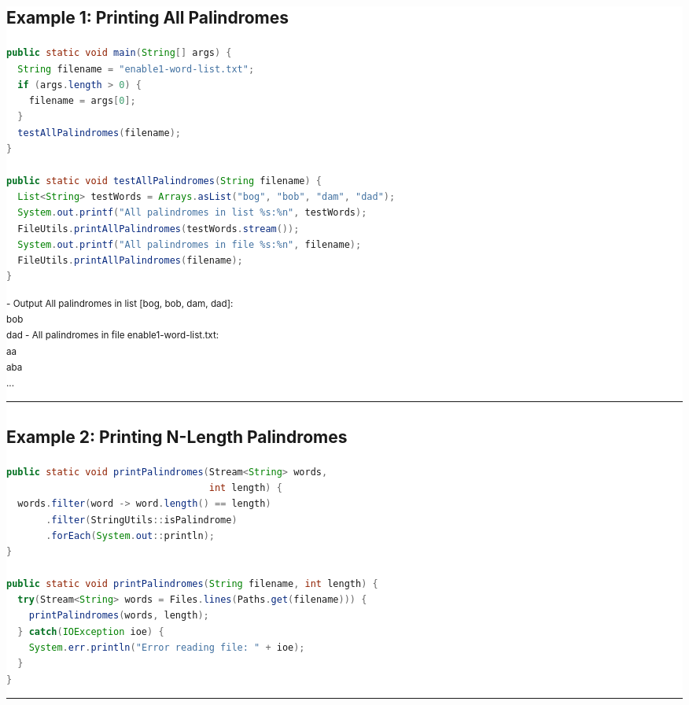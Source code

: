 
## Example 1: Printing All Palindromes
```java
public static void main(String[] args) {
  String filename = "enable1-word-list.txt";
  if (args.length > 0) {
    filename = args[0];
  }
  testAllPalindromes(filename);
}

public static void testAllPalindromes(String filename) {
  List<String> testWords = Arrays.asList("bog", "bob", "dam", "dad");
  System.out.printf("All palindromes in list %s:%n", testWords);
  FileUtils.printAllPalindromes(testWords.stream());
  System.out.printf("All palindromes in file %s:%n", filename);
  FileUtils.printAllPalindromes(filename);
}
```
<small>
- Output
All palindromes in list [bog, bob, dam, dad]:</br>
bob </br>
dad
- All palindromes in file enable1-word-list.txt: </br>
aa </br>
aba </br>
...

</small>

---
## Example 2: Printing N-Length Palindromes
```java
public static void printPalindromes(Stream<String> words,
                                    int length) {
  words.filter(word -> word.length() == length)
       .filter(StringUtils::isPalindrome)
       .forEach(System.out::println);
}

public static void printPalindromes(String filename, int length) {
  try(Stream<String> words = Files.lines(Paths.get(filename))) {
    printPalindromes(words, length);
  } catch(IOException ioe) {
    System.err.println("Error reading file: " + ioe);
  }
}
```

---
